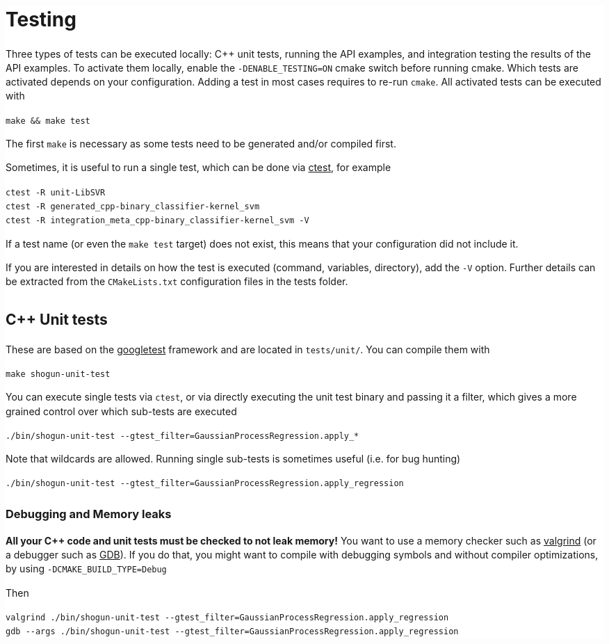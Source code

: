 # Testing <a name="testing"></a>
Three types of tests can be executed locally: C++ unit tests, running the API examples, and integration testing the results of the API examples.
To activate them locally, enable the `-DENABLE_TESTING=ON` cmake switch before running cmake. Which tests are activated depends on your configuration.
Adding a test in most cases requires to re-run `cmake`.
All activated tests can be executed with

    make && make test

The first `make` is necessary as some tests need to be generated and/or compiled first.

Sometimes, it is useful to run a single test, which can be done via [ctest](https://gitlab.kitware.com/cmake/community/-/wikis/doc/ctest/Testing-With-CTest), for example

    ctest -R unit-LibSVR
    ctest -R generated_cpp-binary_classifier-kernel_svm
    ctest -R integration_meta_cpp-binary_classifier-kernel_svm -V

If a test name (or even the `make test` target) does not exist, this means that your configuration did not include it.

If you are interested in details on how the test is executed (command, variables, directory), add the `-V` option.
Further details can be extracted from the `CMakeLists.txt` configuration files in the tests folder.

## C++ Unit tests
These are based on the [googletest](https://github.com/google/googletest) framework and are located in `tests/unit/`.
You can compile them with

    make shogun-unit-test

You can execute single tests via `ctest`, or via directly executing the unit test binary and passing it a filter, which gives a more grained control over which sub-tests are executed

    ./bin/shogun-unit-test --gtest_filter=GaussianProcessRegression.apply_*

Note that wildcards are allowed. Running single sub-tests is sometimes useful (i.e. for bug hunting)

    ./bin/shogun-unit-test --gtest_filter=GaussianProcessRegression.apply_regression

### Debugging and Memory leaks
**All your C++ code and unit tests must be checked to not leak memory!**
You want to use a memory checker such as [valgrind](http://valgrind.org/) (or a debugger such as [GDB](https://www.gnu.org/software/gdb/)).
If you do that, you might want to compile with debugging symbols and without compiler optimizations, by using `-DCMAKE_BUILD_TYPE=Debug`

Then

    valgrind ./bin/shogun-unit-test --gtest_filter=GaussianProcessRegression.apply_regression
    gdb --args ./bin/shogun-unit-test --gtest_filter=GaussianProcessRegression.apply_regression
